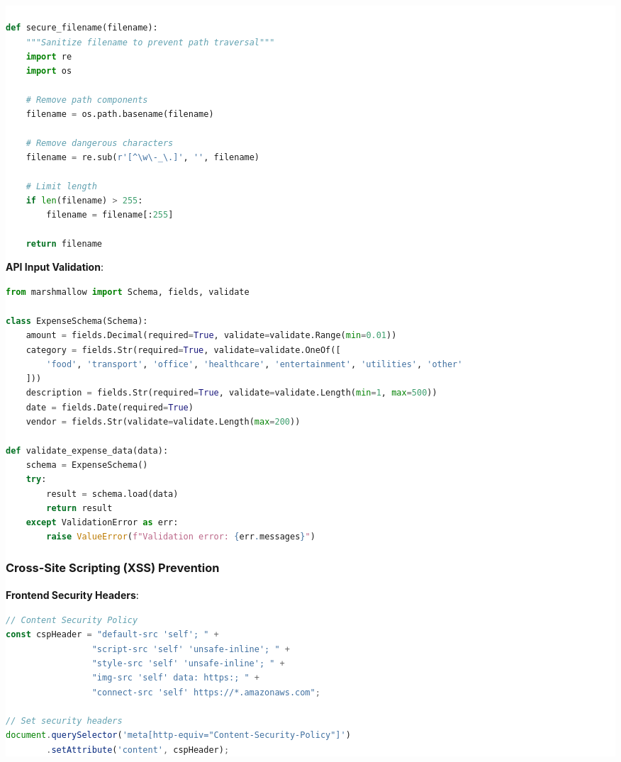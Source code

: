 ```python

def secure_filename(filename):
    """Sanitize filename to prevent path traversal"""
    import re
    import os
    
    # Remove path components
    filename = os.path.basename(filename)
    
    # Remove dangerous characters
    filename = re.sub(r'[^\w\-_\.]', '', filename)
    
    # Limit length
    if len(filename) > 255:
        filename = filename[:255]
    
    return filename
```

**API Input Validation**:
```python
from marshmallow import Schema, fields, validate

class ExpenseSchema(Schema):
    amount = fields.Decimal(required=True, validate=validate.Range(min=0.01))
    category = fields.Str(required=True, validate=validate.OneOf([
        'food', 'transport', 'office', 'healthcare', 'entertainment', 'utilities', 'other'
    ]))
    description = fields.Str(required=True, validate=validate.Length(min=1, max=500))
    date = fields.Date(required=True)
    vendor = fields.Str(validate=validate.Length(max=200))

def validate_expense_data(data):
    schema = ExpenseSchema()
    try:
        result = schema.load(data)
        return result
    except ValidationError as err:
        raise ValueError(f"Validation error: {err.messages}")
```

### Cross-Site Scripting (XSS) Prevention

**Frontend Security Headers**:
```javascript
// Content Security Policy
const cspHeader = "default-src 'self'; " +
                 "script-src 'self' 'unsafe-inline'; " +
                 "style-src 'self' 'unsafe-inline'; " +
                 "img-src 'self' data: https:; " +
                 "connect-src 'self' https://*.amazonaws.com";

// Set security headers
document.querySelector('meta[http-equiv="Content-Security-Policy"]')
        .setAttribute('content', cspHeader);
```
